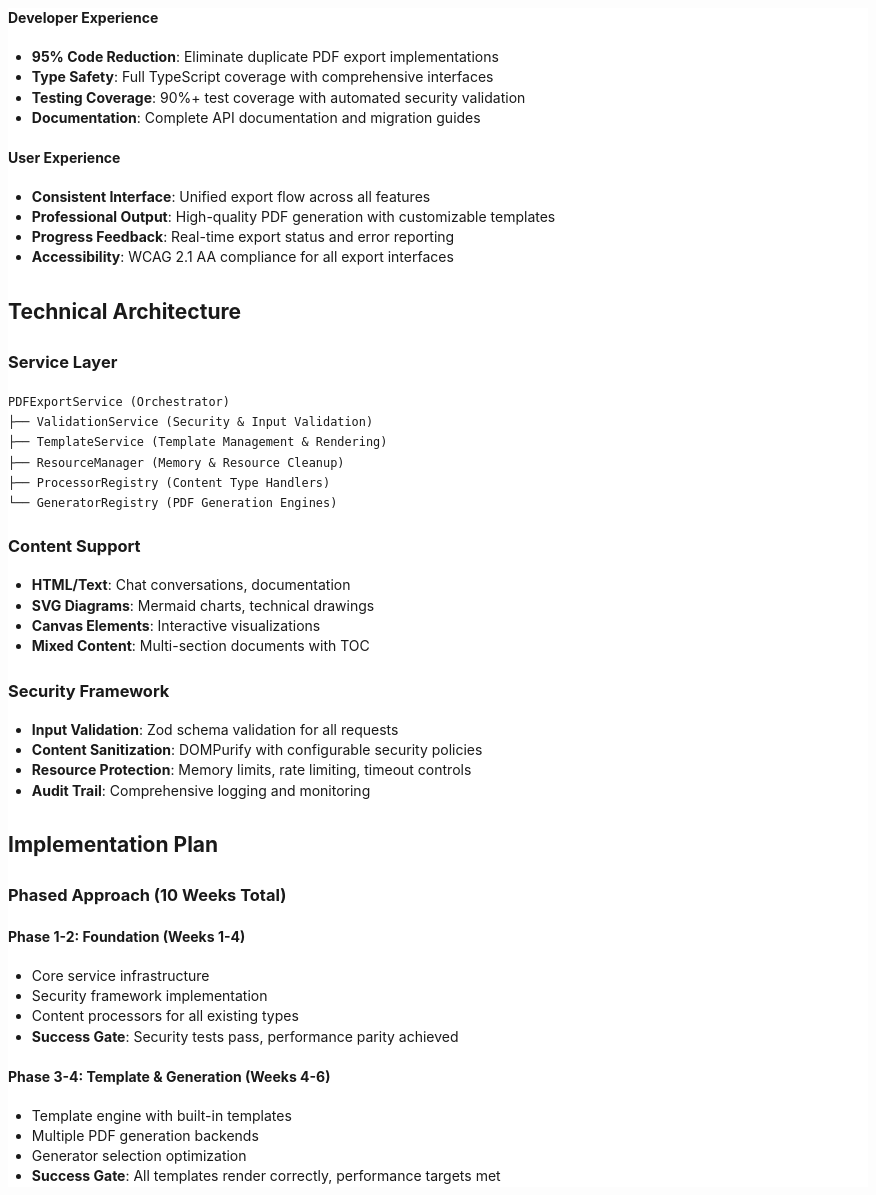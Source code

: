 #### Developer Experience
- **95% Code Reduction**: Eliminate duplicate PDF export implementations
- **Type Safety**: Full TypeScript coverage with comprehensive interfaces
- **Testing Coverage**: 90%+ test coverage with automated security validation
- **Documentation**: Complete API documentation and migration guides

#### User Experience
- **Consistent Interface**: Unified export flow across all features
- **Professional Output**: High-quality PDF generation with customizable templates
- **Progress Feedback**: Real-time export status and error reporting
- **Accessibility**: WCAG 2.1 AA compliance for all export interfaces

## Technical Architecture

### Service Layer
```
PDFExportService (Orchestrator)
├── ValidationService (Security & Input Validation)
├── TemplateService (Template Management & Rendering)
├── ResourceManager (Memory & Resource Cleanup)
├── ProcessorRegistry (Content Type Handlers)
└── GeneratorRegistry (PDF Generation Engines)
```

### Content Support
- **HTML/Text**: Chat conversations, documentation
- **SVG Diagrams**: Mermaid charts, technical drawings
- **Canvas Elements**: Interactive visualizations
- **Mixed Content**: Multi-section documents with TOC

### Security Framework
- **Input Validation**: Zod schema validation for all requests
- **Content Sanitization**: DOMPurify with configurable security policies
- **Resource Protection**: Memory limits, rate limiting, timeout controls
- **Audit Trail**: Comprehensive logging and monitoring

## Implementation Plan

### Phased Approach (10 Weeks Total)

#### Phase 1-2: Foundation (Weeks 1-4)
- Core service infrastructure
- Security framework implementation
- Content processors for all existing types
- **Success Gate**: Security tests pass, performance parity achieved

#### Phase 3-4: Template & Generation (Weeks 4-6)
- Template engine with built-in templates
- Multiple PDF generation backends
- Generator selection optimization
- **Success Gate**: All templates render correctly, performance targets met
